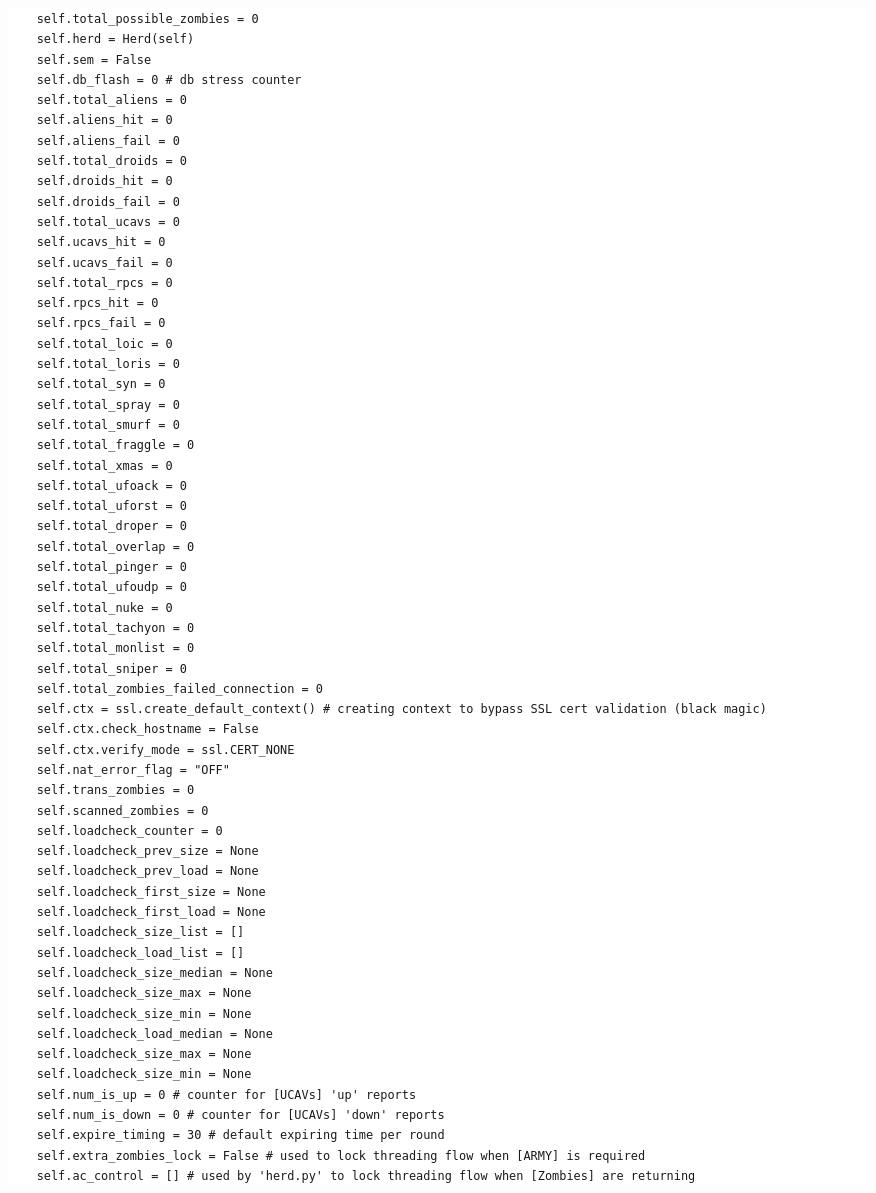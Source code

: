        self.total_possible_zombies = 0
        self.herd = Herd(self)
        self.sem = False
        self.db_flash = 0 # db stress counter
        self.total_aliens = 0 
        self.aliens_hit = 0
        self.aliens_fail = 0
        self.total_droids = 0
        self.droids_hit = 0
        self.droids_fail = 0
        self.total_ucavs = 0
        self.ucavs_hit = 0
        self.ucavs_fail = 0
        self.total_rpcs = 0
        self.rpcs_hit = 0
        self.rpcs_fail = 0
        self.total_loic = 0
        self.total_loris = 0
        self.total_syn = 0
        self.total_spray = 0
        self.total_smurf = 0
        self.total_fraggle = 0
        self.total_xmas = 0
        self.total_ufoack = 0
        self.total_uforst = 0
        self.total_droper = 0
        self.total_overlap = 0
        self.total_pinger = 0
        self.total_ufoudp = 0
        self.total_nuke = 0
        self.total_tachyon = 0
        self.total_monlist = 0
        self.total_sniper = 0
        self.total_zombies_failed_connection = 0
        self.ctx = ssl.create_default_context() # creating context to bypass SSL cert validation (black magic)
        self.ctx.check_hostname = False
        self.ctx.verify_mode = ssl.CERT_NONE
        self.nat_error_flag = "OFF"
        self.trans_zombies = 0
        self.scanned_zombies = 0
        self.loadcheck_counter = 0
        self.loadcheck_prev_size = None
        self.loadcheck_prev_load = None
        self.loadcheck_first_size = None
        self.loadcheck_first_load = None
        self.loadcheck_size_list = []
        self.loadcheck_load_list = []
        self.loadcheck_size_median = None
        self.loadcheck_size_max = None
        self.loadcheck_size_min = None
        self.loadcheck_load_median = None
        self.loadcheck_size_max = None
        self.loadcheck_size_min = None
        self.num_is_up = 0 # counter for [UCAVs] 'up' reports
        self.num_is_down = 0 # counter for [UCAVs] 'down' reports
        self.expire_timing = 30 # default expiring time per round
        self.extra_zombies_lock = False # used to lock threading flow when [ARMY] is required
        self.ac_control = [] # used by 'herd.py' to lock threading flow when [Zombies] are returning
